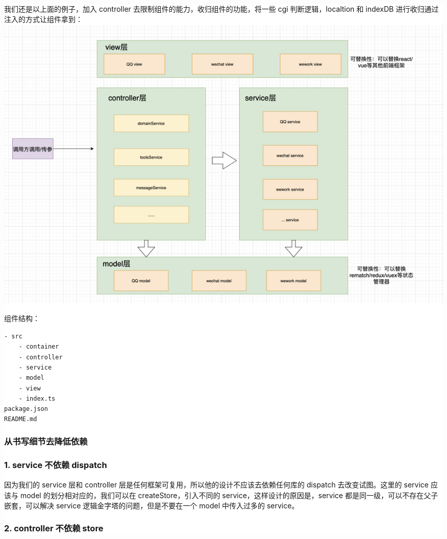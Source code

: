 我们还是以上面的例子，加入 controller 去限制组件的能力，收归组件的功能，将一些 cgi 判断逻辑，localtion 和 indexDB 进行收归通过注入的方式让组件拿到：![图片](./imgs/调用传参.png)

组件结构：

```shell
- src 
	- container 
    - controller  
    - service  
    - model  
    - view  
    - index.ts
package.json
README.md
```

### 从书写细节去降低依赖

### 1. service 不依赖 dispatch

因为我们的 service 层和 controller 层是任何框架可复用，所以他的设计不应该去依赖任何库的 dispatch 去改变试图。这里的 service 应该与 model 的划分相对应的，我们可以在 createStore，引入不同的 service，这样设计的原因是，service 都是同一级，可以不存在父子嵌套，可以解决 service 逻辑金字塔的问题，但是不要在一个 model 中传入过多的 service。

### 2. controller 不依赖 store
